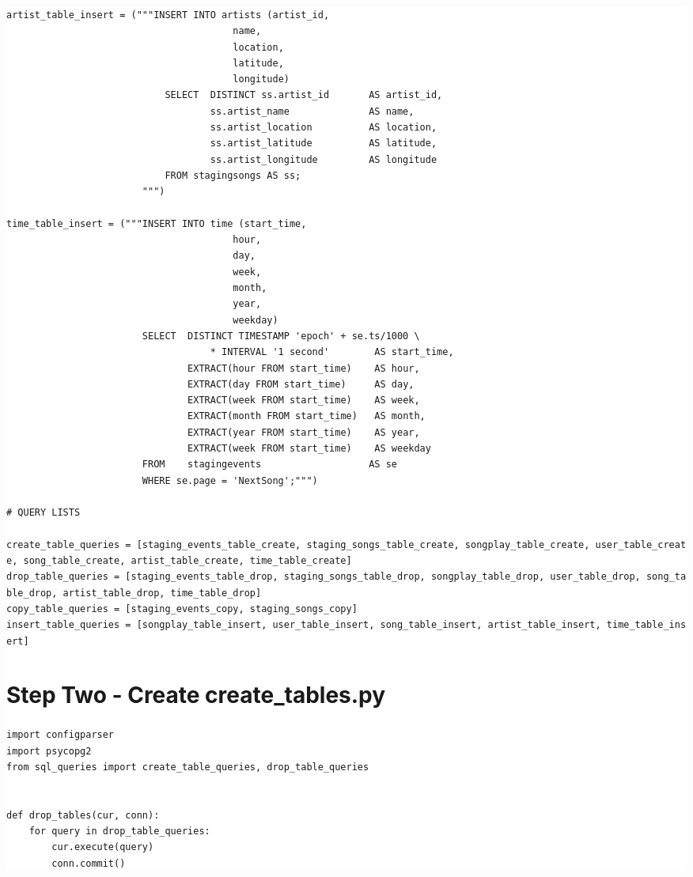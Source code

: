     artist_table_insert = ("""INSERT INTO artists (artist_id,
                                            name,
                                            location,
                                            latitude,
                                            longitude)
                                SELECT  DISTINCT ss.artist_id       AS artist_id,
                                        ss.artist_name              AS name,
                                        ss.artist_location          AS location,
                                        ss.artist_latitude          AS latitude,
                                        ss.artist_longitude         AS longitude
                                FROM stagingsongs AS ss;
                            """)

    time_table_insert = ("""INSERT INTO time (start_time,
                                            hour,
                                            day,
                                            week,
                                            month,
                                            year,
                                            weekday)
                            SELECT  DISTINCT TIMESTAMP 'epoch' + se.ts/1000 \
                                        * INTERVAL '1 second'        AS start_time,
                                    EXTRACT(hour FROM start_time)    AS hour,
                                    EXTRACT(day FROM start_time)     AS day,
                                    EXTRACT(week FROM start_time)    AS week,
                                    EXTRACT(month FROM start_time)   AS month,
                                    EXTRACT(year FROM start_time)    AS year,
                                    EXTRACT(week FROM start_time)    AS weekday
                            FROM    stagingevents                   AS se
                            WHERE se.page = 'NextSong';""")

    # QUERY LISTS

    create_table_queries = [staging_events_table_create, staging_songs_table_create, songplay_table_create, user_table_create, song_table_create, artist_table_create, time_table_create]
    drop_table_queries = [staging_events_table_drop, staging_songs_table_drop, songplay_table_drop, user_table_drop, song_table_drop, artist_table_drop, time_table_drop]
    copy_table_queries = [staging_events_copy, staging_songs_copy]
    insert_table_queries = [songplay_table_insert, user_table_insert, song_table_insert, artist_table_insert, time_table_insert]

# Step Two - Create create_tables.py #

    import configparser
    import psycopg2
    from sql_queries import create_table_queries, drop_table_queries


    def drop_tables(cur, conn):
        for query in drop_table_queries:
            cur.execute(query)
            conn.commit()
